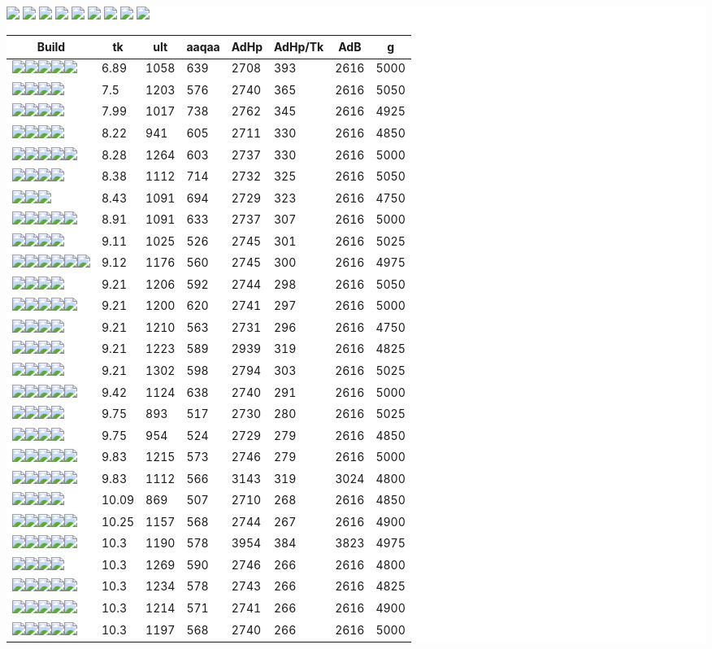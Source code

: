 
![](/Styles/Precision/PressTheAttack/PressTheAttack.png)
![](/Styles/Precision/Overheal.png)
![](/Styles/Precision/LegendAlacrity/LegendAlacrity.png)
![](/Styles/Precision/CutDown/CutDown.png)
![](/Styles/Sorcery/AbsoluteFocus/AbsoluteFocus.png)
![](/Styles/Sorcery/GatheringStorm/GatheringStorm.png)
![](/StatMods/StatModsAttackSpeedIcon.png)
![](/StatMods/StatModsAdaptiveForceIcon.png)
![](/StatMods/StatModsArmorIcon.png)





 Build |tk|ult|aaqaa|AdHp|AdHp/Tk|AdB|g
-|-|-|-|-|-|-|-
![](/item/6672.png)![](/item/1001.png)![](/item/1053.png)![](/item/1055.png)![](/item/1036.png)|6.89|1058|639|2708|393|2616|5000
![](/item/6675.png)![](/item/1001.png)![](/item/1053.png)![](/item/1055.png)|7.5|1203|576|2740|365|2616|5050
![](/item/3153.png)![](/item/1001.png)![](/item/1055.png)![](/item/1037.png)|7.99|1017|738|2762|345|2616|4925
![](/item/3124.png)![](/item/1001.png)![](/item/1053.png)![](/item/1055.png)|8.22|941|605|2711|330|2616|4850
![](/item/6676.png)![](/item/1001.png)![](/item/1053.png)![](/item/1055.png)![](/item/1036.png)|8.28|1264|603|2737|330|2616|5000
![](/item/6695.png)![](/item/1053.png)![](/item/1055.png)![](/item/3006.png)|8.38|1112|714|2732|325|2616|5050
![](/item/6671.png)![](/item/1053.png)![](/item/1055.png)|8.43|1091|694|2729|323|2616|4750
![](/item/3087.png)![](/item/1001.png)![](/item/1053.png)![](/item/1055.png)![](/item/1036.png)|8.91|1091|633|2737|307|2616|5000
![](/item/3046.png)![](/item/1053.png)![](/item/1055.png)![](/item/1037.png)|9.11|1025|526|2745|301|2616|5025
![](/item/3006.png)![](/item/1053.png)![](/item/1055.png)![](/item/1038.png)![](/item/1037.png)![](/item/1036.png)|9.12|1176|560|2745|300|2616|4975
![](/item/3031.png)![](/item/1001.png)![](/item/1053.png)![](/item/1055.png)|9.21|1206|592|2744|298|2616|5050
![](/item/3033.png)![](/item/1001.png)![](/item/1053.png)![](/item/1055.png)![](/item/1036.png)|9.21|1200|620|2741|297|2616|5000
![](/item/6691.png)![](/item/1001.png)![](/item/1053.png)![](/item/1055.png)|9.21|1210|563|2731|296|2616|4750
![](/item/3072.png)![](/item/1001.png)![](/item/1055.png)![](/item/1037.png)|9.21|1223|589|2939|319|2616|4825
![](/item/3074.png)![](/item/1001.png)![](/item/1055.png)![](/item/1037.png)|9.21|1302|598|2794|303|2616|5025
![](/item/3095.png)![](/item/1001.png)![](/item/1053.png)![](/item/1055.png)![](/item/1036.png)|9.42|1124|638|2740|291|2616|5000
![](/item/3085.png)![](/item/1053.png)![](/item/1055.png)![](/item/1037.png)|9.75|893|517|2730|280|2616|5025
![](/item/3091.png)![](/item/1001.png)![](/item/1053.png)![](/item/1055.png)|9.75|954|524|2729|279|2616|4850
![](/item/6696.png)![](/item/1001.png)![](/item/1053.png)![](/item/1055.png)![](/item/1036.png)|9.83|1215|573|2746|279|2616|5000
![](/item/6609.png)![](/item/1001.png)![](/item/1053.png)![](/item/1055.png)![](/item/1036.png)|9.83|1112|566|3143|319|3024|4800
![](/item/3115.png)![](/item/1001.png)![](/item/1053.png)![](/item/1055.png)|10.09|869|507|2710|268|2616|4850
![](/item/3508.png)![](/item/1001.png)![](/item/1053.png)![](/item/1055.png)![](/item/1036.png)|10.25|1157|568|2744|267|2616|4900
![](/item/6673.png)![](/item/1001.png)![](/item/1055.png)![](/item/1037.png)![](/item/1036.png)|10.3|1190|578|3954|384|3823|4975
![](/item/3142.png)![](/item/1053.png)![](/item/1055.png)![](/item/1036.png)|10.3|1269|590|2746|266|2616|4800
![](/item/3179.png)![](/item/1001.png)![](/item/1053.png)![](/item/1055.png)![](/item/1037.png)|10.3|1234|578|2743|266|2616|4825
![](/item/3004.png)![](/item/1001.png)![](/item/1053.png)![](/item/1055.png)![](/item/1036.png)|10.3|1214|571|2741|266|2616|4900
![](/item/6693.png)![](/item/1001.png)![](/item/1053.png)![](/item/1055.png)![](/item/1036.png)|10.3|1197|568|2740|266|2616|5000